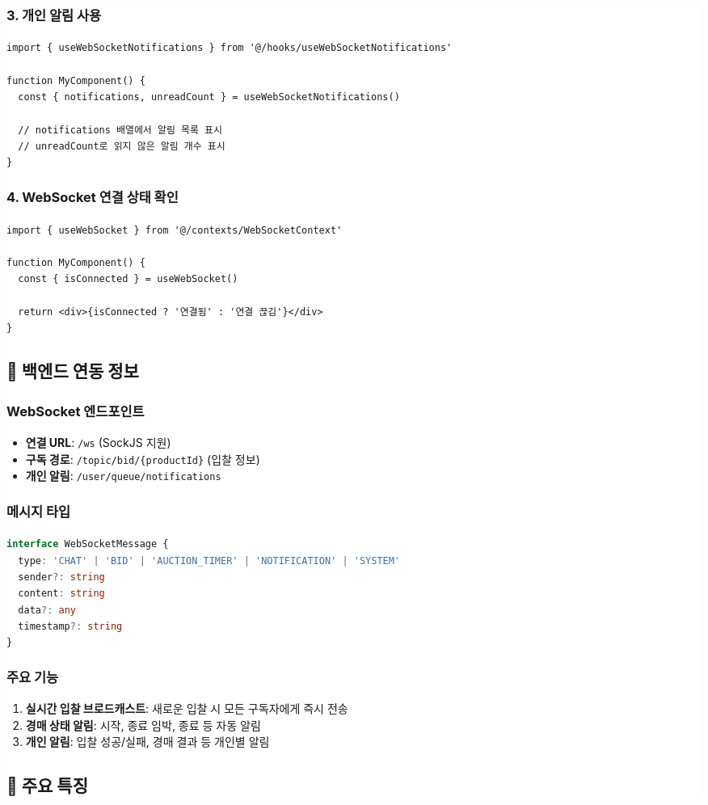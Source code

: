 ### 3. 개인 알림 사용

```tsx
import { useWebSocketNotifications } from '@/hooks/useWebSocketNotifications'

function MyComponent() {
  const { notifications, unreadCount } = useWebSocketNotifications()

  // notifications 배열에서 알림 목록 표시
  // unreadCount로 읽지 않은 알림 개수 표시
}
```

### 4. WebSocket 연결 상태 확인

```tsx
import { useWebSocket } from '@/contexts/WebSocketContext'

function MyComponent() {
  const { isConnected } = useWebSocket()

  return <div>{isConnected ? '연결됨' : '연결 끊김'}</div>
}
```

## 🔧 백엔드 연동 정보

### WebSocket 엔드포인트

- **연결 URL**: `/ws` (SockJS 지원)
- **구독 경로**: `/topic/bid/{productId}` (입찰 정보)
- **개인 알림**: `/user/queue/notifications`

### 메시지 타입

```typescript
interface WebSocketMessage {
  type: 'CHAT' | 'BID' | 'AUCTION_TIMER' | 'NOTIFICATION' | 'SYSTEM'
  sender?: string
  content: string
  data?: any
  timestamp?: string
}
```

### 주요 기능

1. **실시간 입찰 브로드캐스트**: 새로운 입찰 시 모든 구독자에게 즉시 전송
2. **경매 상태 알림**: 시작, 종료 임박, 종료 등 자동 알림
3. **개인 알림**: 입찰 성공/실패, 경매 결과 등 개인별 알림

## 🎯 주요 특징
